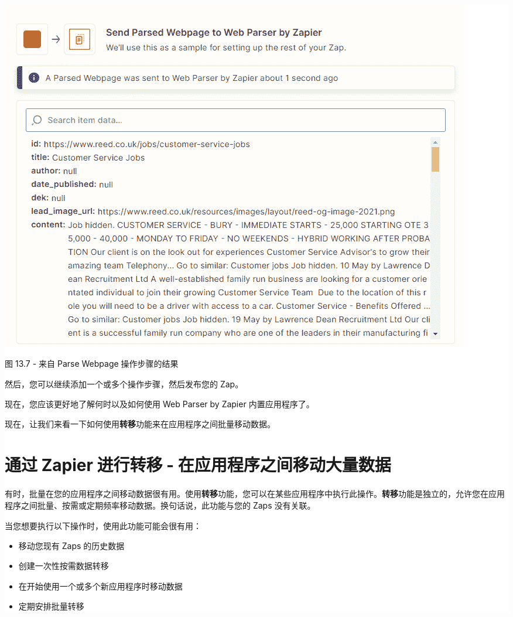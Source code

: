 ![图 13.7 - 来自 Parse Webpage 操作步骤的结果](img/B18474_13_07.jpg)

图 13.7 - 来自 Parse Webpage 操作步骤的结果

然后，您可以继续添加一个或多个操作步骤，然后发布您的 Zap。

现在，您应该更好地了解何时以及如何使用 Web Parser by Zapier 内置应用程序了。

现在，让我们来看一下如何使用**转移**功能来在应用程序之间批量移动数据。

# 通过 Zapier 进行转移 - 在应用程序之间移动大量数据

有时，批量在您的应用程序之间移动数据很有用。使用**转移**功能，您可以在某些应用程序中执行此操作。**转移**功能是独立的，允许您在应用程序之间批量、按需或定期频率移动数据。换句话说，此功能与您的 Zaps 没有关联。

当您想要执行以下操作时，使用此功能可能会很有用：

+   移动您现有 Zaps 的历史数据

+   创建一次性按需数据转移

+   在开始使用一个或多个新应用程序时移动数据

+   定期安排批量转移
